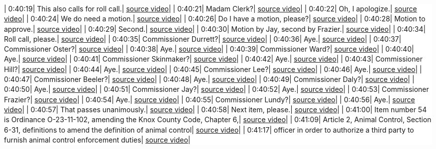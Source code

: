 | 0:40:19| This also calls for roll call.| [source video](https://archive.org/details/co-com-r-267-231218?start=2419)|
| 0:40:21| Madam Clerk?| [source video](https://archive.org/details/co-com-r-267-231218?start=2421)|
| 0:40:22| Oh, I apologize.| [source video](https://archive.org/details/co-com-r-267-231218?start=2422)|
| 0:40:24| We do need a motion.| [source video](https://archive.org/details/co-com-r-267-231218?start=2424)|
| 0:40:26| Do I have a motion, please?| [source video](https://archive.org/details/co-com-r-267-231218?start=2426)|
| 0:40:28| Motion to approve.| [source video](https://archive.org/details/co-com-r-267-231218?start=2428)|
| 0:40:29| Second.| [source video](https://archive.org/details/co-com-r-267-231218?start=2429)|
| 0:40:30| Motion by Jay, second by Frazier.| [source video](https://archive.org/details/co-com-r-267-231218?start=2430)|
| 0:40:34| Roll call, please.| [source video](https://archive.org/details/co-com-r-267-231218?start=2434)|
| 0:40:35| Commissioner Durrett?| [source video](https://archive.org/details/co-com-r-267-231218?start=2435)|
| 0:40:36| Aye.| [source video](https://archive.org/details/co-com-r-267-231218?start=2436)|
| 0:40:37| Commissioner Oster?| [source video](https://archive.org/details/co-com-r-267-231218?start=2437)|
| 0:40:38| Aye.| [source video](https://archive.org/details/co-com-r-267-231218?start=2438)|
| 0:40:39| Commissioner Ward?| [source video](https://archive.org/details/co-com-r-267-231218?start=2439)|
| 0:40:40| Aye.| [source video](https://archive.org/details/co-com-r-267-231218?start=2440)|
| 0:40:41| Commissioner Skinmaker?| [source video](https://archive.org/details/co-com-r-267-231218?start=2441)|
| 0:40:42| Aye.| [source video](https://archive.org/details/co-com-r-267-231218?start=2442)|
| 0:40:43| Commissioner Hill?| [source video](https://archive.org/details/co-com-r-267-231218?start=2443)|
| 0:40:44| Aye.| [source video](https://archive.org/details/co-com-r-267-231218?start=2444)|
| 0:40:45| Commissioner Lee?| [source video](https://archive.org/details/co-com-r-267-231218?start=2445)|
| 0:40:46| Aye.| [source video](https://archive.org/details/co-com-r-267-231218?start=2446)|
| 0:40:47| Commissioner Beeler?| [source video](https://archive.org/details/co-com-r-267-231218?start=2447)|
| 0:40:48| Aye.| [source video](https://archive.org/details/co-com-r-267-231218?start=2448)|
| 0:40:49| Commissioner Daly?| [source video](https://archive.org/details/co-com-r-267-231218?start=2449)|
| 0:40:50| Aye.| [source video](https://archive.org/details/co-com-r-267-231218?start=2450)|
| 0:40:51| Commissioner Jay?| [source video](https://archive.org/details/co-com-r-267-231218?start=2451)|
| 0:40:52| Aye.| [source video](https://archive.org/details/co-com-r-267-231218?start=2452)|
| 0:40:53| Commissioner Frazier?| [source video](https://archive.org/details/co-com-r-267-231218?start=2453)|
| 0:40:54| Aye.| [source video](https://archive.org/details/co-com-r-267-231218?start=2454)|
| 0:40:55| Commissioner Lundy?| [source video](https://archive.org/details/co-com-r-267-231218?start=2455)|
| 0:40:56| Aye.| [source video](https://archive.org/details/co-com-r-267-231218?start=2456)|
| 0:40:57| That passes unanimously.| [source video](https://archive.org/details/co-com-r-267-231218?start=2457)|
| 0:40:58| Next item, please.| [source video](https://archive.org/details/co-com-r-267-231218?start=2458)|
| 0:41:00| Item number 54 is Ordinance O-23-11-102, amending the Knox County Code, Chapter 6,| [source video](https://archive.org/details/co-com-r-267-231218?start=2460)|
| 0:41:09| Article 2, Animal Control, Section 6-31, definitions to amend the definition of animal control| [source video](https://archive.org/details/co-com-r-267-231218?start=2469)|
| 0:41:17| officer in order to authorize a third party to furnish animal control enforcement duties| [source video](https://archive.org/details/co-com-r-267-231218?start=2477)|
